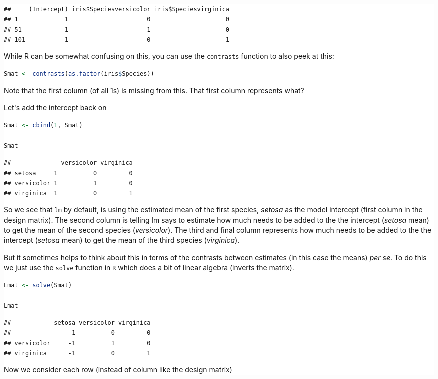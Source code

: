 ```
##     (Intercept) iris$Speciesversicolor iris$Speciesvirginica
## 1             1                      0                     0
## 51            1                      1                     0
## 101           1                      0                     1
```


While R can be somewhat confusing on this, you can use the `contrasts` function to also peek at this:


```r
Smat <- contrasts(as.factor(iris$Species))
```

Note that the first column (of all 1s) is missing from this. That first column represents what? 


Let's add the intercept back on


```r
Smat <- cbind(1, Smat)

Smat
```

```
##              versicolor virginica
## setosa     1          0         0
## versicolor 1          1         0
## virginica  1          0         1
```

So we see that `lm` by default, is using the estimated mean of the first species, *setosa* as the model intercept (first column in the design matrix). The second column is telling lm says to estimate how much needs to be added to the the intercept (*setosa* mean) to get the mean of the second species (*versicolor*).  The third and final column represents how much needs to be added to the the intercept (*setosa* mean) to get the mean of the third species (*virginica*).

But it sometimes helps to think about this in terms of the contrasts between estimates (in this case the means) *per se*. To do this we just use the `solve` function in `R` which does a bit of linear algebra (inverts the matrix). 


```r
Lmat <- solve(Smat)

Lmat
```

```
##            setosa versicolor virginica
##                 1          0         0
## versicolor     -1          1         0
## virginica      -1          0         1
```


Now we consider each row (instead of column like the design matrix)
